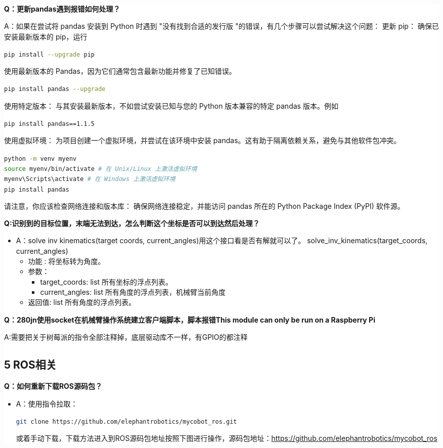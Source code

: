 **Q：更新pandas遇到报错如何处理？**

A：如果在尝试将 pandas 安装到 Python 时遇到 "没有找到合适的发行版 "的错误，有几个步骤可以尝试解决这个问题：
更新 pip： 确保已安装最新版本的 pip，运行
```bash
pip install --upgrade pip
```
 使用最新版本的 Pandas，因为它们通常包含最新功能并修复了已知错误。
 ```bash
pip install pandas --upgrade
```
使用特定版本： 与其安装最新版本，不如尝试安装已知与您的 Python 版本兼容的特定 pandas 版本。例如
```bash
pip install pandas==1.1.5
```
使用虚拟环境： 为项目创建一个虚拟环境，并尝试在该环境中安装 pandas。这有助于隔离依赖关系，避免与其他软件包冲突。
```bash
python -m venv myenv
source myenv/bin/activate # 在 Unix/Linux 上激活虚拟环境
myenv\Scripts\activate # 在 Windows 上激活虚拟环境
pip install pandas
```

请注意，你应该检查网络连接和版本库： 确保网络连接稳定，并能访问 pandas 所在的 Python Package Index (PyPI) 软件源。


**Q:识别到的目标位置，末端无法到达，怎么判断这个坐标是否可以到达然后处理？**

- A：solve inv kinematics(target coords, current_angles)用这个接口看是否有解就可以了。
  solve_inv_kinematics(target_coords, current_angles)
  - 功能 : 将坐标转为角度。
  - 参数：
    - target_coords: list 所有坐标的浮点列表。
    - current_angles: list 所有角度的浮点列表，机械臂当前角度
  - 返回值: list 所有角度的浮点列表。

**Q：280jn使用socket在机械臂操作系统建立客户端脚本，脚本报错This module can only be run on a Raspberry Pi**

A:需要把关于树莓派的指令全部注释掉，底层驱动库不一样，有GPIO的都注释


## 5 ROS相关

**Q：如何重新下载ROS源码包？**

- A：使用指令拉取：
  
  ```bash
  git clone https://github.com/elephantrobotics/mycobot_ros.git
  ```

  或着手动下载，下载方法进入到ROS源码包地址按照下图进行操作，源码包地址：https://github.com/elephantrobotics/mycobot_ros
